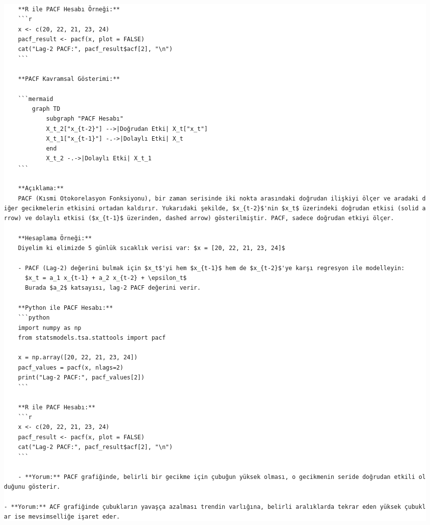         **R ile PACF Hesabı Örneği:**
        ```r
        x <- c(20, 22, 21, 23, 24)
        pacf_result <- pacf(x, plot = FALSE)
        cat("Lag-2 PACF:", pacf_result$acf[2], "\n")
        ```

        **PACF Kavramsal Gösterimi:**

        ```mermaid
            graph TD
                subgraph "PACF Hesabı"
                X_t_2["x_{t-2}"] -->|Doğrudan Etki| X_t["x_t"]
                X_t_1["x_{t-1}"] -.->|Dolaylı Etki| X_t
                end
                X_t_2 -.->|Dolaylı Etki| X_t_1
        ```

        **Açıklama:**  
        PACF (Kısmi Otokorelasyon Fonksiyonu), bir zaman serisinde iki nokta arasındaki doğrudan ilişkiyi ölçer ve aradaki diğer gecikmelerin etkisini ortadan kaldırır. Yukarıdaki şekilde, $x_{t-2}$'nin $x_t$ üzerindeki doğrudan etkisi (solid arrow) ve dolaylı etkisi ($x_{t-1}$ üzerinden, dashed arrow) gösterilmiştir. PACF, sadece doğrudan etkiyi ölçer.

        **Hesaplama Örneği:**  
        Diyelim ki elimizde 5 günlük sıcaklık verisi var: $x = [20, 22, 21, 23, 24]$

        - PACF (Lag-2) değerini bulmak için $x_t$'yi hem $x_{t-1}$ hem de $x_{t-2}$'ye karşı regresyon ile modelleyin:  
          $x_t = a_1 x_{t-1} + a_2 x_{t-2} + \epsilon_t$  
          Burada $a_2$ katsayısı, lag-2 PACF değerini verir.

        **Python ile PACF Hesabı:**
        ```python
        import numpy as np
        from statsmodels.tsa.stattools import pacf

        x = np.array([20, 22, 21, 23, 24])
        pacf_values = pacf(x, nlags=2)
        print("Lag-2 PACF:", pacf_values[2])
        ```

        **R ile PACF Hesabı:**
        ```r
        x <- c(20, 22, 21, 23, 24)
        pacf_result <- pacf(x, plot = FALSE)
        cat("Lag-2 PACF:", pacf_result$acf[2], "\n")
        ```

        - **Yorum:** PACF grafiğinde, belirli bir gecikme için çubuğun yüksek olması, o gecikmenin seride doğrudan etkili olduğunu gösterir.

    - **Yorum:** ACF grafiğinde çubukların yavaşça azalması trendin varlığına, belirli aralıklarda tekrar eden yüksek çubuklar ise mevsimselliğe işaret eder.

